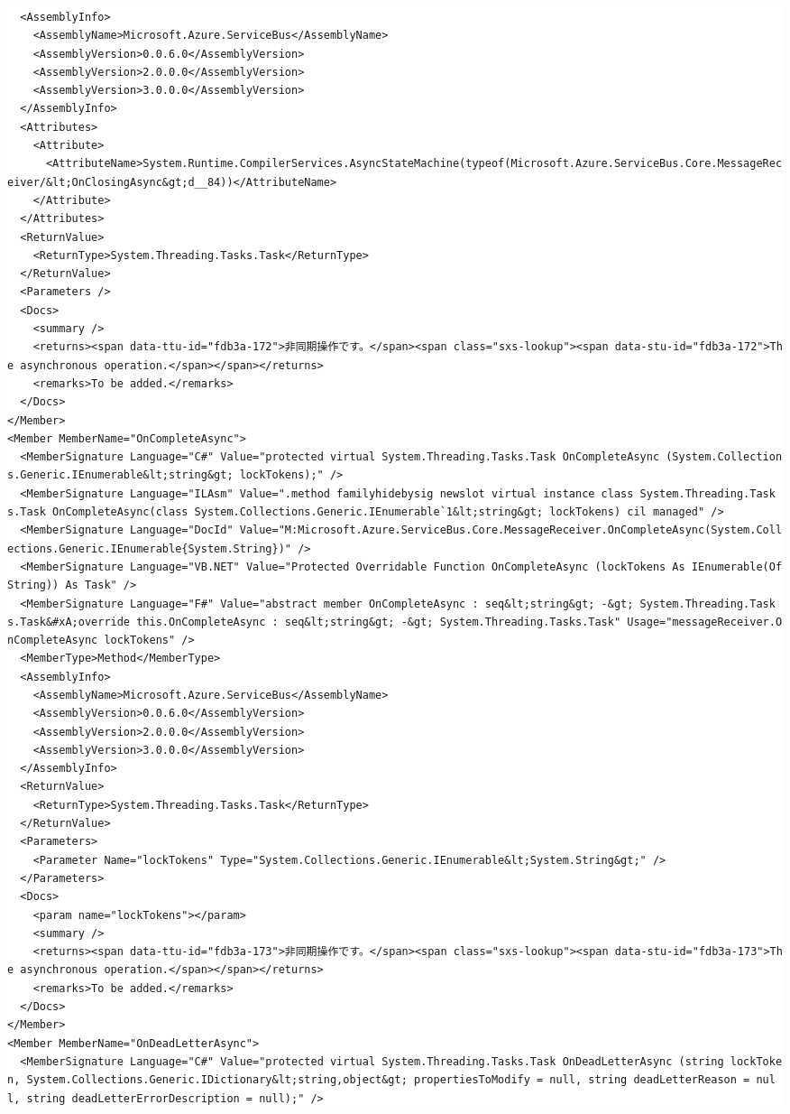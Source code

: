       <AssemblyInfo>
        <AssemblyName>Microsoft.Azure.ServiceBus</AssemblyName>
        <AssemblyVersion>0.0.6.0</AssemblyVersion>
        <AssemblyVersion>2.0.0.0</AssemblyVersion>
        <AssemblyVersion>3.0.0.0</AssemblyVersion>
      </AssemblyInfo>
      <Attributes>
        <Attribute>
          <AttributeName>System.Runtime.CompilerServices.AsyncStateMachine(typeof(Microsoft.Azure.ServiceBus.Core.MessageReceiver/&lt;OnClosingAsync&gt;d__84))</AttributeName>
        </Attribute>
      </Attributes>
      <ReturnValue>
        <ReturnType>System.Threading.Tasks.Task</ReturnType>
      </ReturnValue>
      <Parameters />
      <Docs>
        <summary />
        <returns><span data-ttu-id="fdb3a-172">非同期操作です。</span><span class="sxs-lookup"><span data-stu-id="fdb3a-172">The asynchronous operation.</span></span></returns>
        <remarks>To be added.</remarks>
      </Docs>
    </Member>
    <Member MemberName="OnCompleteAsync">
      <MemberSignature Language="C#" Value="protected virtual System.Threading.Tasks.Task OnCompleteAsync (System.Collections.Generic.IEnumerable&lt;string&gt; lockTokens);" />
      <MemberSignature Language="ILAsm" Value=".method familyhidebysig newslot virtual instance class System.Threading.Tasks.Task OnCompleteAsync(class System.Collections.Generic.IEnumerable`1&lt;string&gt; lockTokens) cil managed" />
      <MemberSignature Language="DocId" Value="M:Microsoft.Azure.ServiceBus.Core.MessageReceiver.OnCompleteAsync(System.Collections.Generic.IEnumerable{System.String})" />
      <MemberSignature Language="VB.NET" Value="Protected Overridable Function OnCompleteAsync (lockTokens As IEnumerable(Of String)) As Task" />
      <MemberSignature Language="F#" Value="abstract member OnCompleteAsync : seq&lt;string&gt; -&gt; System.Threading.Tasks.Task&#xA;override this.OnCompleteAsync : seq&lt;string&gt; -&gt; System.Threading.Tasks.Task" Usage="messageReceiver.OnCompleteAsync lockTokens" />
      <MemberType>Method</MemberType>
      <AssemblyInfo>
        <AssemblyName>Microsoft.Azure.ServiceBus</AssemblyName>
        <AssemblyVersion>0.0.6.0</AssemblyVersion>
        <AssemblyVersion>2.0.0.0</AssemblyVersion>
        <AssemblyVersion>3.0.0.0</AssemblyVersion>
      </AssemblyInfo>
      <ReturnValue>
        <ReturnType>System.Threading.Tasks.Task</ReturnType>
      </ReturnValue>
      <Parameters>
        <Parameter Name="lockTokens" Type="System.Collections.Generic.IEnumerable&lt;System.String&gt;" />
      </Parameters>
      <Docs>
        <param name="lockTokens"></param>
        <summary />
        <returns><span data-ttu-id="fdb3a-173">非同期操作です。</span><span class="sxs-lookup"><span data-stu-id="fdb3a-173">The asynchronous operation.</span></span></returns>
        <remarks>To be added.</remarks>
      </Docs>
    </Member>
    <Member MemberName="OnDeadLetterAsync">
      <MemberSignature Language="C#" Value="protected virtual System.Threading.Tasks.Task OnDeadLetterAsync (string lockToken, System.Collections.Generic.IDictionary&lt;string,object&gt; propertiesToModify = null, string deadLetterReason = null, string deadLetterErrorDescription = null);" />